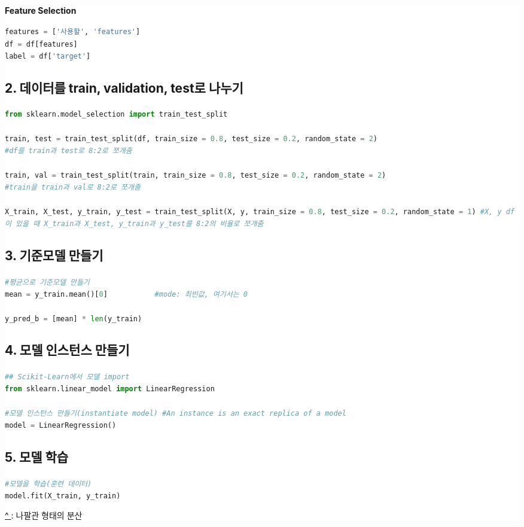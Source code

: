 

**Feature Selection**

```python
features = ['사용할', 'features']
df = df[features]
label = df['target']
```



## 2. 데이터를 train, validation, test로 나누기

```python
from sklearn.model_selection import train_test_split

train, test = train_test_split(df, train_size = 0.8, test_size = 0.2, random_state = 2)
#df를 train과 test로 8:2로 쪼개줌

train, val = train_test_split(train, train_size = 0.8, test_size = 0.2, random_state = 2)
#train을 train과 val로 8:2로 쪼개줌

X_train, X_test, y_train, y_test = train_test_split(X, y, train_size = 0.8, test_size = 0.2, random_state = 1) #X, y df이 있을 때 X_train과 X_test, y_train과 y_test를 8:2의 비율로 쪼개줌
```



## 3. 기준모델 만들기

```python
#평균으로 기준모델 만들기
mean = y_train.mean()[0]           #mode: 최빈값, 여기서는 0

y_pred_b = [mean] * len(y_train)
```



## 4. 모델 인스턴스 만들기

```python
## Scikit-Learn에서 모델 import
from sklearn.linear_model import LinearRegression

#모델 인스턴스 만들기(instantiate model) #An instance is an exact replica of a model
model = LinearRegression()
```



## 5. 모델 학습

```python
#모델을 학습(훈련 데이터)
model.fit(X_train, y_train)
```


[^ ]: statquest
[^ ]: 나팔관 형태의 분산
